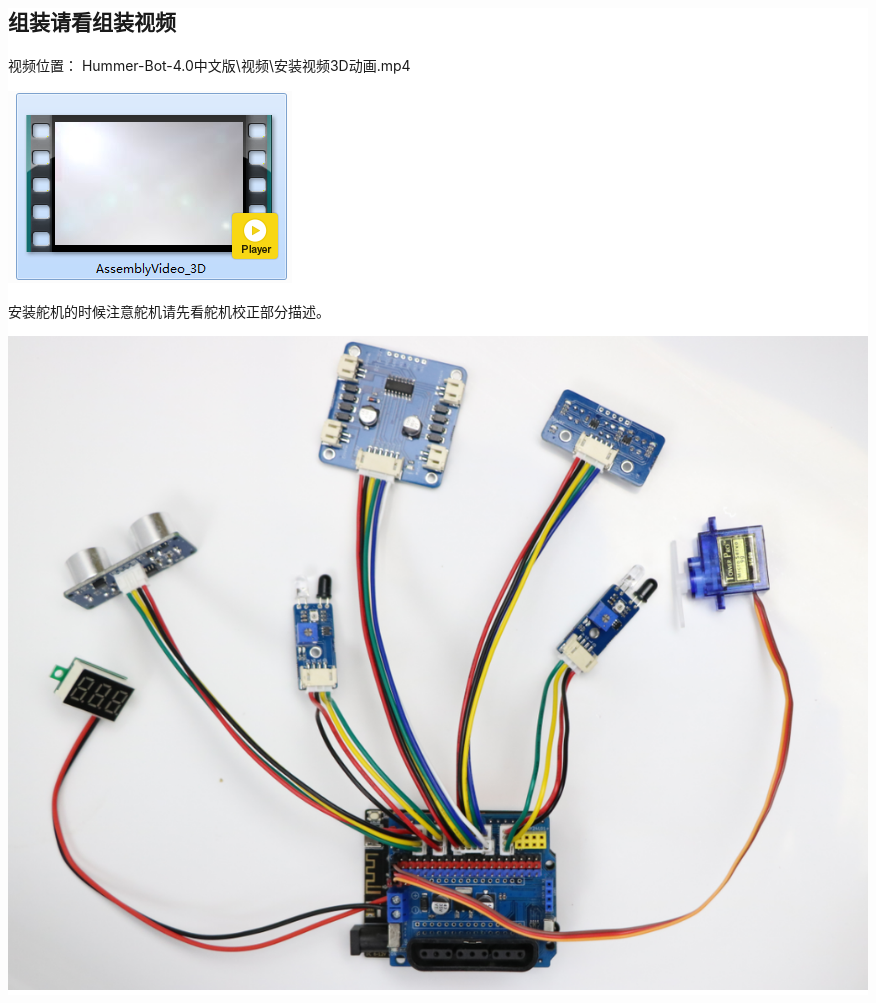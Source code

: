 ## 组装请看组装视频

视频位置： Hummer-Bot-4.0中文版\视频\安装视频3D动画.mp4

![3](Hummerbot2_pic_zh/3.png)

安装舵机的时候注意舵机请先看舵机校正部分描述。



![4](Hummerbot2_pic_zh/4.png)
